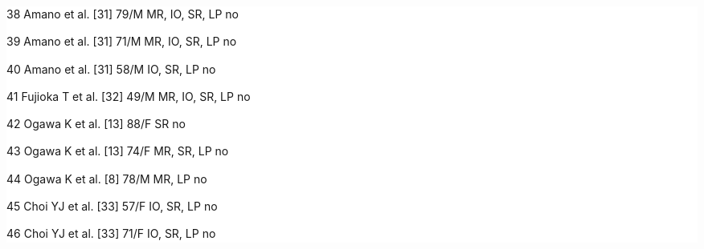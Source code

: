 38 
Amano et al. [31] 
79/M 
MR, IO, SR, LP 
no 

39 
Amano et al. [31] 
71/M 
MR, IO, SR, LP 
no 

40 
Amano et al. [31] 
58/M 
IO, SR, LP 
no 

41 
Fujioka T et al. [32] 
49/M 
MR, IO, SR, LP 
no 

42 
Ogawa K et al. [13] 
88/F 
SR 
no 

43 
Ogawa K et al. [13] 
74/F 
MR, SR, LP 
no 

44 
Ogawa K et al. [8] 
78/M 
MR, LP 
no 

45 
Choi YJ et al. [33] 
57/F 
IO, SR, LP 
no 

46 
Choi YJ et al. [33] 
71/F 
IO, SR, LP 
no 


